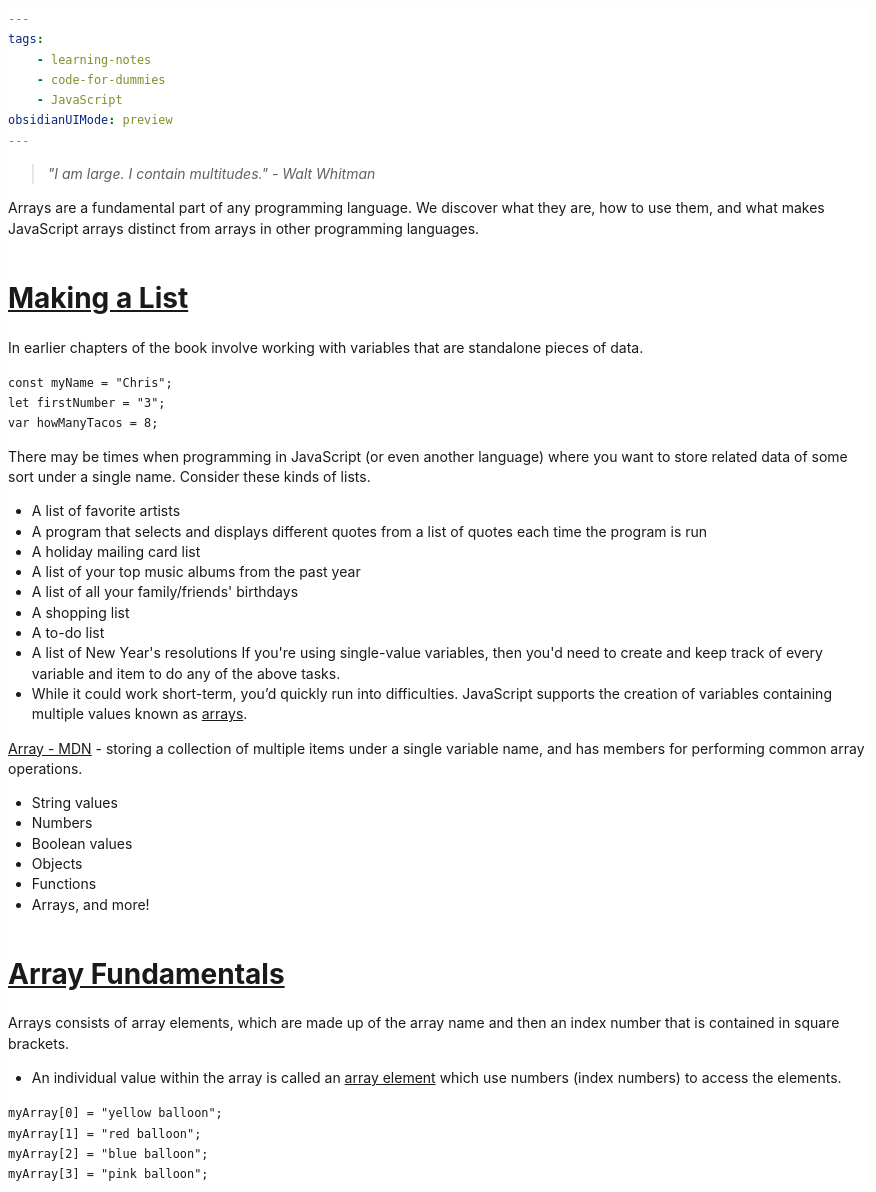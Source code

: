 ```yaml
---
tags:
    - learning-notes
    - code-for-dummies
    - JavaScript
obsidianUIMode: preview
---
```

> *"I am large. I contain multitudes."*
> *- Walt Whitman*

Arrays are a fundamental part of any programming language. We discover what they are, how to use them, and what makes JavaScript arrays distinct from arrays in other programming languages.

# <u>Making a List</u>
In earlier chapters of the book involve working with variables that are standalone pieces of data.
```JS file:example fold
const myName = "Chris";
let firstNumber = "3";
var howManyTacos = 8;
```

There may be times when programming in JavaScript (or even another language) where you want to store related data of some sort under a single name. Consider these kinds of lists.
* A list of favorite artists
* A program that selects and displays different quotes from a list of quotes each time the program is run
* A holiday mailing card list
* A list of your top music albums from the past year
* A list of all your family/friends' birthdays
* A shopping list
* A to-do list
* A list of New Year's resolutions
If you're using single-value variables, then you'd need to create and keep track of every variable and item to do any of the above tasks.
* While it could work short-term, you’d quickly run into difficulties.
JavaScript supports the creation of variables containing multiple values known as <u>arrays</u>.

[<u>Array - MDN</u>](https://developer.mozilla.org/en-US/docs/Web/JavaScript/Reference/Global_Objects/Array) - storing a collection of multiple items under a single variable name, and has members for performing common array operations.
* String values
* Numbers
* Boolean values
* Objects
* Functions
* Arrays, and more!

# <u>Array Fundamentals</u>
Arrays consists of array elements, which are made up of the array name and then an index number that is contained in square brackets.
* An individual value within the array is called an <u>array element</u> which use numbers (index numbers) to access the elements.
```JS file:array-index-numbers fold
myArray[0] = "yellow balloon";
myArray[1] = "red balloon";
myArray[2] = "blue balloon";
myArray[3] = "pink balloon";
```
